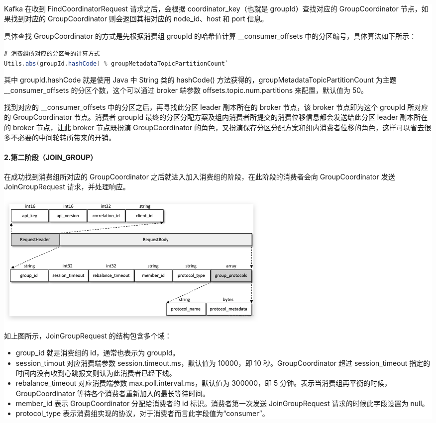 Kafka 在收到 FindCoordinatorRequest 请求之后，会根据 coordinator_key（也就是 groupId）查找对应的 GroupCoordinator 节点，如果找到对应的 GroupCoordinator 则会返回其相对应的 node_id、host 和 port 信息。

具体查找 GroupCoordinator 的方式是先根据消费组 groupId 的哈希值计算 __consumer_offsets 中的分区编号，具体算法如下所示：

```java
# 消费组所对应的分区号的计算方式
Utils.abs(groupId.hashCode) % groupMetadataTopicPartitionCount`
```


其中 groupId.hashCode 就是使用 Java 中 String 类的 hashCode() 方法获得的，groupMetadataTopicPartitionCount 为主题 __consumer_offsets 的分区个数，这个可以通过 broker 端参数 offsets.topic.num.partitions 来配置，默认值为 50。

找到对应的 __consumer_offsets 中的分区之后，再寻找此分区 leader 副本所在的 broker 节点，该 broker 节点即为这个 groupId 所对应的 GroupCoordinator 节点。消费者 groupId 最终的分区分配方案及组内消费者所提交的消费位移信息都会发送给此分区 leader 副本所在的 broker 节点，让此 broker 节点既扮演 GroupCoordinator 的角色，又扮演保存分区分配方案和组内消费者位移的角色，这样可以省去很多不必要的中间轮转所带来的开销。

#### 2.第二阶段（JOIN_GROUP）

在成功找到消费组所对应的 GroupCoordinator 之后就进入加入消费组的阶段，在此阶段的消费者会向 GroupCoordinator 发送 JoinGroupRequest 请求，并处理响应。

<img src="%E4%B8%83%E3%80%81%E6%B7%B1%E5%85%A5%E5%AE%A2%E6%88%B7%E7%AB%AF.resource/image-20230325173513864.png" alt="image-20230325173513864" style="zoom:50%;" />

如上图所示，JoinGroupRequest 的结构包含多个域：

- group_id 就是消费组的 id，通常也表示为 groupId。
- session_timout 对应消费端参数 session.timeout.ms，默认值为 10000，即 10 秒。GroupCoordinator 超过 session_timeout 指定的时间内没有收到心跳报文则认为此消费者已经下线。
- rebalance_timeout 对应消费端参数 max.poll.interval.ms，默认值为 300000，即 5 分钟。表示当消费组再平衡的时候，GroupCoordinator 等待各个消费者重新加入的最长等待时间。
- member_id 表示 GroupCoordinator 分配给消费者的 id 标识。消费者第一次发送 JoinGroupRequest 请求的时候此字段设置为 null。
- protocol_type 表示消费组实现的协议，对于消费者而言此字段值为“consumer”。      
